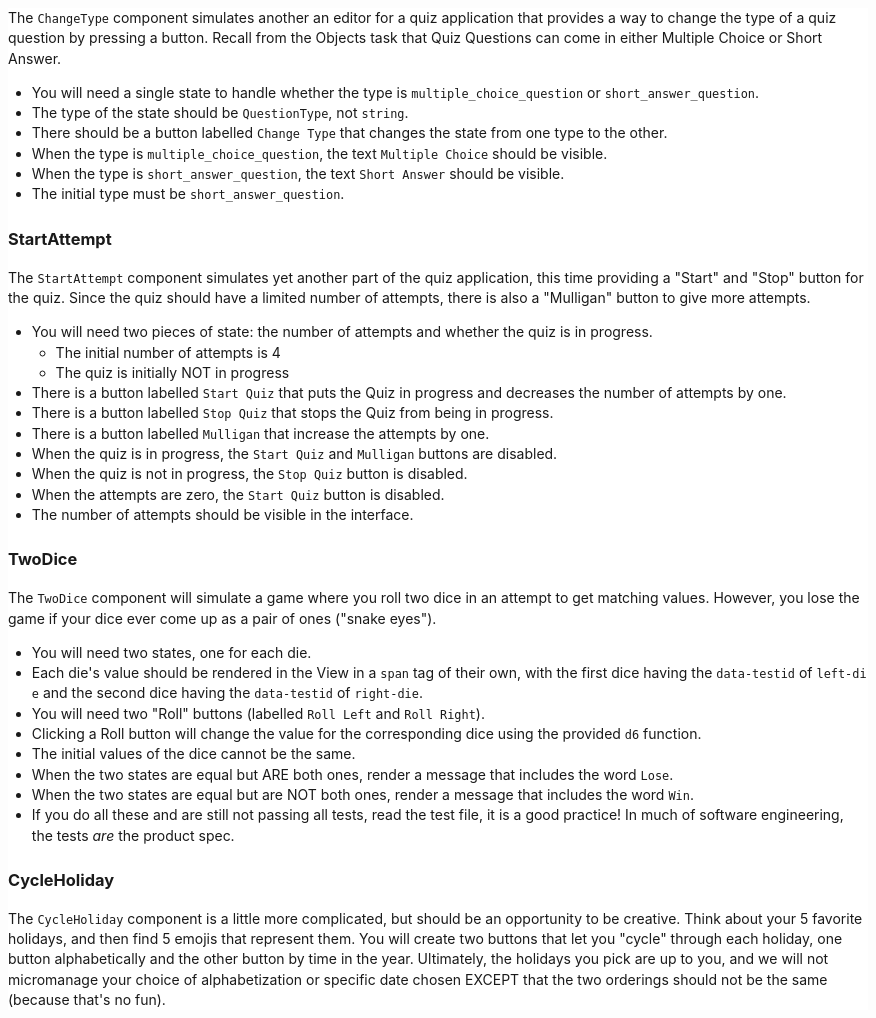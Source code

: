 The `ChangeType` component simulates another an editor for a quiz application that provides a way to change the type of a quiz question by pressing a button. Recall from the Objects task that Quiz Questions can come in either Multiple Choice or Short Answer.

* You will need a single state to handle whether the type is `multiple_choice_question` or `short_answer_question`. 
* The type of the state should be `QuestionType`, not `string`.
* There should be a button labelled `Change Type` that changes the state from one type to the other.
* When the type is `multiple_choice_question`, the text `Multiple Choice` should be visible.
* When the type is `short_answer_question`, the text `Short Answer` should be visible.
* The initial type must be `short_answer_question`.

### StartAttempt

The `StartAttempt` component simulates yet another part of the quiz application, this time providing a "Start" and "Stop" button for the quiz. Since the quiz should have a limited number of attempts, there is also a "Mulligan" button to give more attempts.

* You will need two pieces of state: the number of attempts and whether the quiz is in progress.
  * The initial number of attempts is 4
  * The quiz is initially NOT in progress
* There is a button labelled `Start Quiz` that puts the Quiz in progress and decreases the number of attempts by one.
* There is a button labelled `Stop Quiz` that stops the Quiz from being in progress.
* There is a button labelled `Mulligan` that increase the attempts by one.
* When the quiz is in progress, the `Start Quiz` and `Mulligan` buttons are disabled.
* When the quiz is not in progress, the `Stop Quiz` button is disabled.
* When the attempts are zero, the `Start Quiz` button is disabled.
* The number of attempts should be visible in the interface.

### TwoDice

The `TwoDice` component will simulate a game where you roll two dice in an attempt to get matching values. However, you lose the game if your dice ever come up as a pair of ones ("snake eyes").

* You will need two states, one for each die.
* Each die's value should be rendered in the View in a `span` tag of their own, with the first dice having the `data-testid` of `left-die` and the second dice having the `data-testid` of `right-die`.
* You will need two "Roll" buttons (labelled `Roll Left` and `Roll Right`).
* Clicking a Roll button will change the value for the corresponding dice using the provided `d6` function.
* The initial values of the dice cannot be the same.
* When the two states are equal but ARE both ones, render a message that includes the word `Lose`.
* When the two states are equal but are NOT both ones, render a message that includes the word `Win`.
* If you do all these and are still not passing all tests, read the test file, it is a good practice! In much of software engineering, the tests *are* the product spec.

### CycleHoliday

The `CycleHoliday` component is a little more complicated, but should be an opportunity to be creative. Think about your 5 favorite holidays, and then find 5 emojis that represent them. You will create two buttons that let you "cycle" through each holiday, one button alphabetically and the other button by time in the year. Ultimately, the holidays you pick are up to you, and we will not micromanage your choice of alphabetization or specific date chosen EXCEPT that the two orderings should not be the same (because that's no fun).
